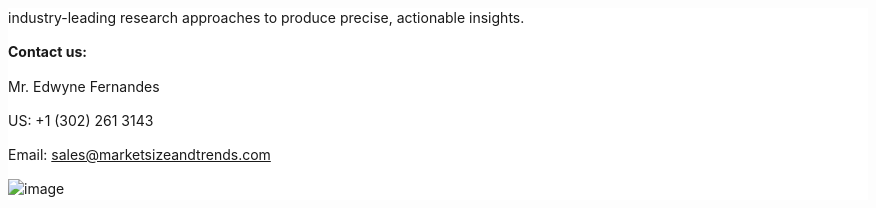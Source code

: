 industry-leading research approaches to produce precise, actionable insights.</p><p><strong>Contact us:</strong></p><p>Mr. Edwyne Fernandes</p><p>US: +1 (302) 261 3143</p><p>Email: <a href="mailto:sales@marketsizeandtrends.com">sales@marketsizeandtrends.com</a>&nbsp;</p>
![image](https://github.com/user-attachments/assets/26a689e1-5207-4154-b40c-e6972b4ad018)
